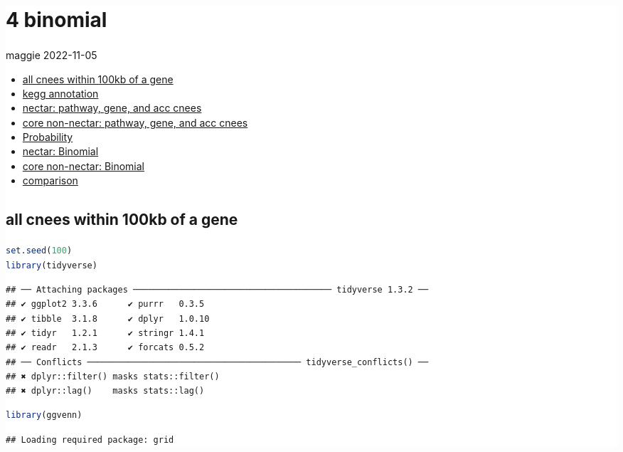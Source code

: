 4 binomial
================
maggie
2022-11-05

-   <a href="#all-cnees-within-100kb-of-a-gene"
    id="toc-all-cnees-within-100kb-of-a-gene">all cnees within 100kb of a
    gene</a>
-   <a href="#kegg-annotation" id="toc-kegg-annotation">kegg annotation</a>
-   <a href="#nectar-pathway-gene-and-acc-cnees"
    id="toc-nectar-pathway-gene-and-acc-cnees">nectar: pathway, gene, and
    acc cnees</a>
-   <a href="#core-non-nectar-pathway-gene-and-acc-cnees"
    id="toc-core-non-nectar-pathway-gene-and-acc-cnees">core non-nectar:
    pathway, gene, and acc cnees</a>
-   <a href="#probability" id="toc-probability">Probability</a>
-   <a href="#nectar-binomial" id="toc-nectar-binomial">nectar: Binomial</a>
-   <a href="#core-non-nectar-binomial"
    id="toc-core-non-nectar-binomial">core non-nectar: Binomial</a>
-   <a href="#comparison" id="toc-comparison">comparison</a>

## all cnees within 100kb of a gene

``` r
set.seed(100)
library(tidyverse) 
```

    ## ── Attaching packages ─────────────────────────────────────── tidyverse 1.3.2 ──
    ## ✔ ggplot2 3.3.6      ✔ purrr   0.3.5 
    ## ✔ tibble  3.1.8      ✔ dplyr   1.0.10
    ## ✔ tidyr   1.2.1      ✔ stringr 1.4.1 
    ## ✔ readr   2.1.3      ✔ forcats 0.5.2 
    ## ── Conflicts ────────────────────────────────────────── tidyverse_conflicts() ──
    ## ✖ dplyr::filter() masks stats::filter()
    ## ✖ dplyr::lag()    masks stats::lag()

``` r
library(ggvenn)
```

    ## Loading required package: grid
